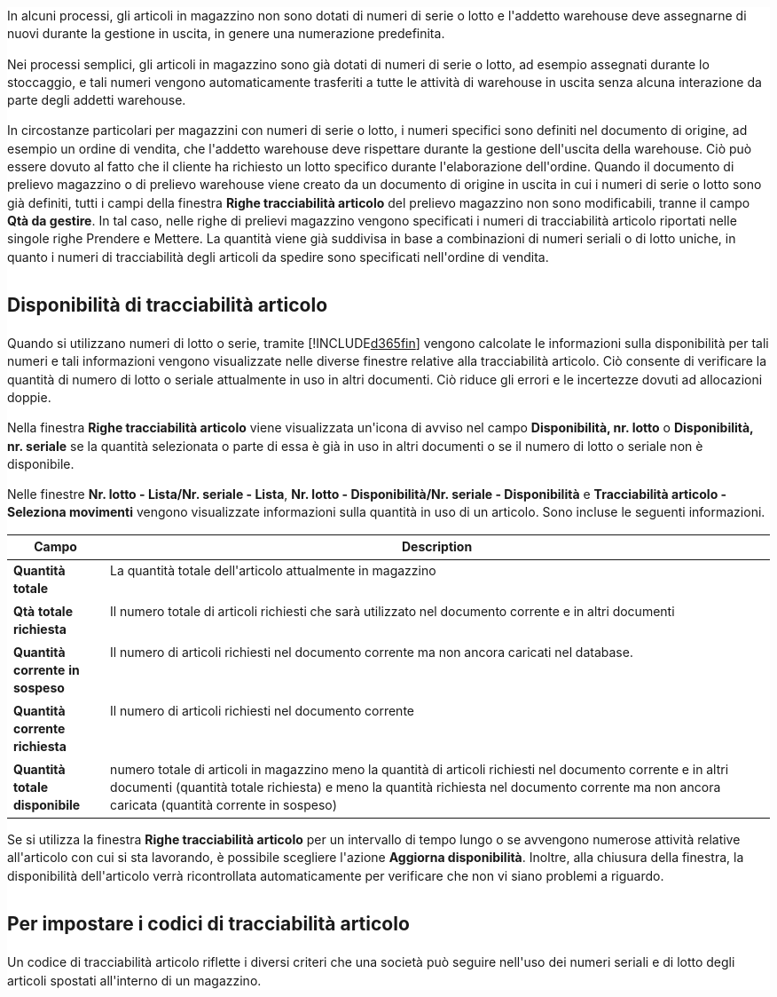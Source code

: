 In alcuni processi, gli articoli in magazzino non sono dotati di numeri di serie o lotto e l'addetto warehouse deve assegnarne di nuovi durante la gestione in uscita, in genere una numerazione predefinita.

Nei processi semplici, gli articoli in magazzino sono già dotati di numeri di serie o lotto, ad esempio assegnati durante lo stoccaggio, e tali numeri vengono automaticamente trasferiti a tutte le attività di warehouse in uscita senza alcuna interazione da parte degli addetti warehouse.

In circostanze particolari per magazzini con numeri di serie o lotto, i numeri specifici sono definiti nel documento di origine, ad esempio un ordine di vendita, che l'addetto warehouse deve rispettare durante la gestione dell'uscita della warehouse. Ciò può essere dovuto al fatto che il cliente ha richiesto un lotto specifico durante l'elaborazione dell'ordine. Quando il documento di prelievo magazzino o di prelievo warehouse viene creato da un documento di origine in uscita in cui i numeri di serie o lotto sono già definiti, tutti i campi della finestra **Righe tracciabilità articolo** del prelievo magazzino non sono modificabili, tranne il campo **Qtà da gestire**. In tal caso, nelle righe di prelievi magazzino vengono specificati i numeri di tracciabilità articolo riportati nelle singole righe Prendere e Mettere. La quantità viene già suddivisa in base a combinazioni di numeri seriali o di lotto uniche, in quanto i numeri di tracciabilità degli articoli da spedire sono specificati nell'ordine di vendita.  

## <a name="item-tracking-availability"></a>Disponibilità di tracciabilità articolo
Quando si utilizzano numeri di lotto o serie, tramite [!INCLUDE[d365fin](includes/d365fin_md.md)] vengono calcolate le informazioni sulla disponibilità per tali numeri e tali informazioni vengono visualizzate nelle diverse finestre relative alla tracciabilità articolo. Ciò consente di verificare la quantità di numero di lotto o seriale attualmente in uso in altri documenti. Ciò riduce gli errori e le incertezze dovuti ad allocazioni doppie.

Nella finestra **Righe tracciabilità articolo** viene visualizzata un'icona di avviso nel campo **Disponibilità, nr. lotto** o **Disponibilità, nr. seriale** se la quantità selezionata o parte di essa è già in uso in altri documenti o se il numero di lotto o seriale non è disponibile.

Nelle finestre **Nr. lotto - Lista/Nr. seriale - Lista**, **Nr. lotto - Disponibilità/Nr. seriale - Disponibilità** e **Tracciabilità articolo - Seleziona movimenti** vengono visualizzate informazioni sulla quantità in uso di un articolo. Sono incluse le seguenti informazioni.

|Campo|Description|
|-----|-----------|  
|**Quantità totale**|La quantità totale dell'articolo attualmente in magazzino|
|**Qtà totale richiesta**|Il numero totale di articoli richiesti che sarà utilizzato nel documento corrente e in altri documenti|
|**Quantità corrente in sospeso**|Il numero di articoli richiesti nel documento corrente ma non ancora caricati nel database.|
|**Quantità corrente richiesta**|Il numero di articoli richiesti nel documento corrente|
|**Quantità totale disponibile**|numero totale di articoli in magazzino meno la quantità di articoli richiesti nel documento corrente e in altri documenti (quantità totale richiesta) e meno la quantità richiesta nel documento corrente ma non ancora caricata (quantità corrente in sospeso)|

Se si utilizza la finestra **Righe tracciabilità articolo** per un intervallo di tempo lungo o se avvengono numerose attività relative all'articolo con cui si sta lavorando, è possibile scegliere l'azione **Aggiorna disponibilità**. Inoltre, alla chiusura della finestra, la disponibilità dell'articolo verrà ricontrollata automaticamente per verificare che non vi siano problemi a riguardo.

## <a name="to-set-up-item-tracking-codes"></a>Per impostare i codici di tracciabilità articolo
Un codice di tracciabilità articolo riflette i diversi criteri che una società può seguire nell'uso dei numeri seriali e di lotto degli articoli spostati all'interno di un magazzino.  

